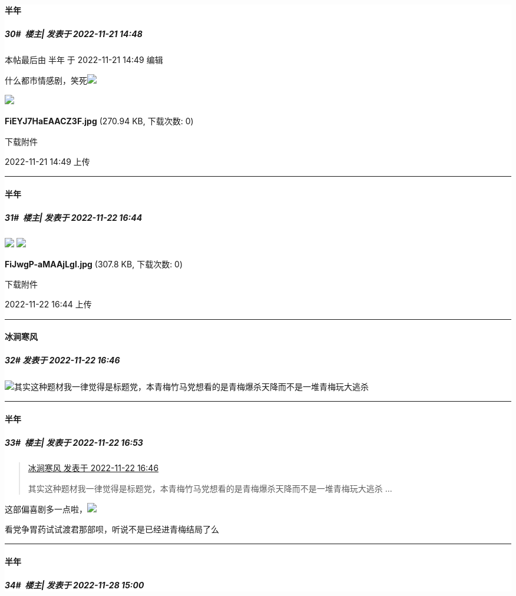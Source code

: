 ####  半年  
##### 30#         楼主| 发表于 2022-11-21 14:48

 本帖最后由 半年 于 2022-11-21 14:49 编辑 

什么都市情感剧，笑死<img src="https://static.saraba1st.com/image/smiley/face2017/050.png" referrerpolicy="no-referrer">

<img src="https://img.saraba1st.com/forum/202211/21/144905imue5xp2xz8cyuvv.jpg" referrerpolicy="no-referrer">

<strong>FiEYJ7HaEAACZ3F.jpg</strong> (270.94 KB, 下载次数: 0)

下载附件

2022-11-21 14:49 上传

*****

####  半年  
##### 31#         楼主| 发表于 2022-11-22 16:44

<img src="https://static.saraba1st.com/image/smiley/face2017/075.png" referrerpolicy="no-referrer">

<img src="https://img.saraba1st.com/forum/202211/22/164418vu9un78f8jk0nsu8.jpg" referrerpolicy="no-referrer">

<strong>FiJwgP-aMAAjLgl.jpg</strong> (307.8 KB, 下载次数: 0)

下载附件

2022-11-22 16:44 上传

*****

####  冰涧寒风  
##### 32#       发表于 2022-11-22 16:46

<img src="https://static.saraba1st.com/image/smiley/face2017/004.gif" referrerpolicy="no-referrer">其实这种题材我一律觉得是标题党，本青梅竹马党想看的是青梅爆杀天降而不是一堆青梅玩大逃杀

*****

####  半年  
##### 33#         楼主| 发表于 2022-11-22 16:53

<blockquote><a href="httphttps://bbs.saraba1st.com/2b/forum.php?mod=redirect&amp;goto=findpost&amp;pid=58555593&amp;ptid=2097633" target="_blank">冰涧寒风 发表于 2022-11-22 16:46</a>

其实这种题材我一律觉得是标题党，本青梅竹马党想看的是青梅爆杀天降而不是一堆青梅玩大逃杀 ...</blockquote>
这部偏喜剧多一点啦，<img src="https://static.saraba1st.com/image/smiley/face2017/074.png" referrerpolicy="no-referrer">

看党争胃药试试渡君那部呗，听说不是已经进青梅结局了么

*****

####  半年  
##### 34#         楼主| 发表于 2022-11-28 15:00
